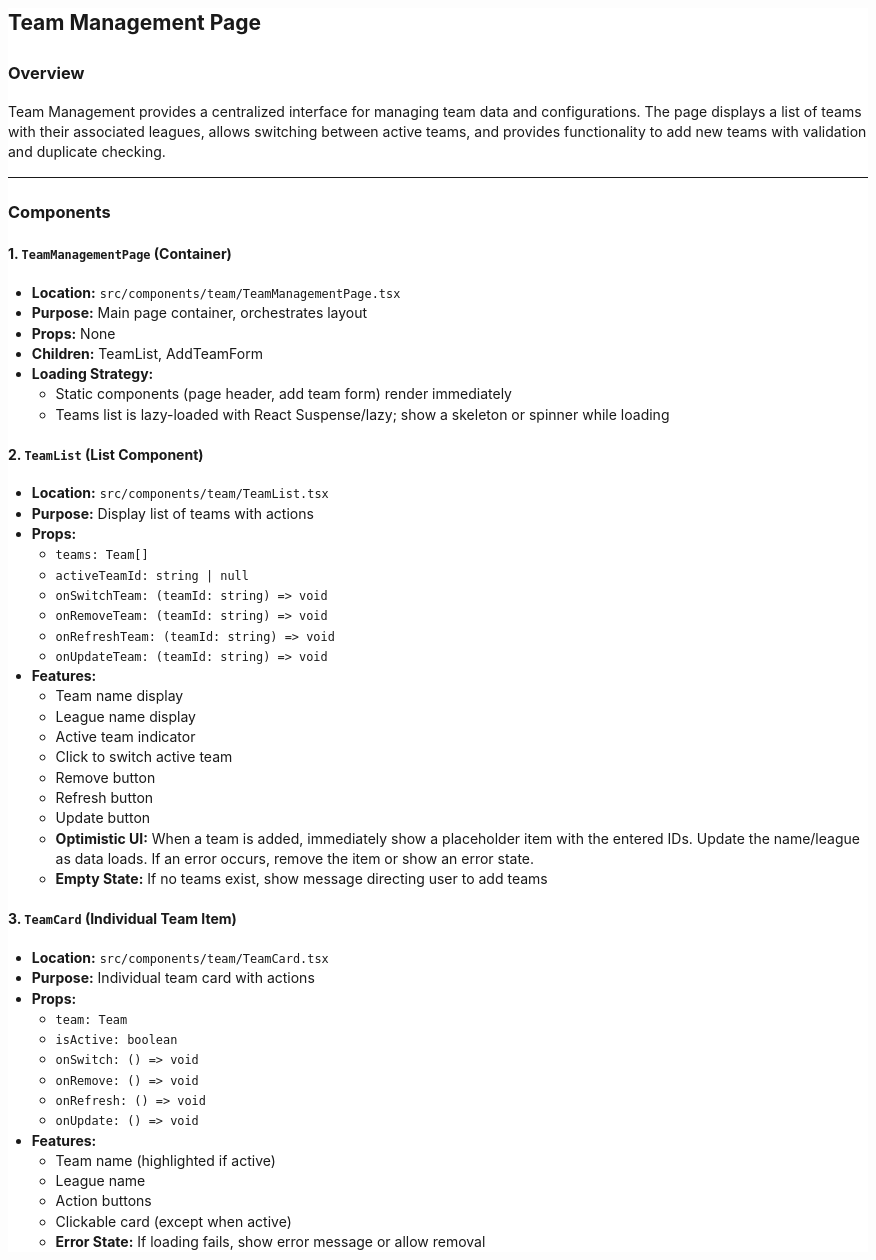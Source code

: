 
## Team Management Page

### Overview
Team Management provides a centralized interface for managing team data and configurations. The page displays a list of teams with their associated leagues, allows switching between active teams, and provides functionality to add new teams with validation and duplicate checking.

---

### Components

#### 1. `TeamManagementPage` (Container)
- **Location:** `src/components/team/TeamManagementPage.tsx`
- **Purpose:** Main page container, orchestrates layout
- **Props:** None
- **Children:** TeamList, AddTeamForm
- **Loading Strategy:**
  - Static components (page header, add team form) render immediately
  - Teams list is lazy-loaded with React Suspense/lazy; show a skeleton or spinner while loading

#### 2. `TeamList` (List Component)
- **Location:** `src/components/team/TeamList.tsx`
- **Purpose:** Display list of teams with actions
- **Props:** 
  - `teams: Team[]`
  - `activeTeamId: string | null`
  - `onSwitchTeam: (teamId: string) => void`
  - `onRemoveTeam: (teamId: string) => void`
  - `onRefreshTeam: (teamId: string) => void`
  - `onUpdateTeam: (teamId: string) => void`
- **Features:**
  - Team name display
  - League name display
  - Active team indicator
  - Click to switch active team
  - Remove button
  - Refresh button
  - Update button
  - **Optimistic UI:** When a team is added, immediately show a placeholder item with the entered IDs. Update the name/league as data loads. If an error occurs, remove the item or show an error state.
  - **Empty State:** If no teams exist, show message directing user to add teams

#### 3. `TeamCard` (Individual Team Item)
- **Location:** `src/components/team/TeamCard.tsx`
- **Purpose:** Individual team card with actions
- **Props:**
  - `team: Team`
  - `isActive: boolean`
  - `onSwitch: () => void`
  - `onRemove: () => void`
  - `onRefresh: () => void`
  - `onUpdate: () => void`
- **Features:**
  - Team name (highlighted if active)
  - League name
  - Action buttons
  - Clickable card (except when active)
  - **Error State:** If loading fails, show error message or allow removal
